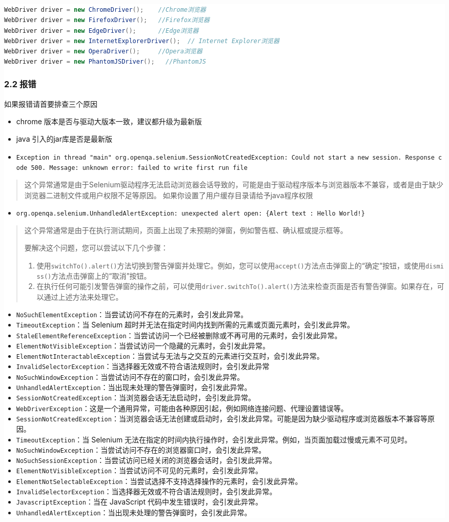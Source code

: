 ```java
```



```java
WebDriver driver = new ChromeDriver();    //Chrome浏览器
WebDriver driver = new FirefoxDriver();   //Firefox浏览器
WebDriver driver = new EdgeDriver();      //Edge浏览器
WebDriver driver = new InternetExplorerDriver();  // Internet Explorer浏览器
WebDriver driver = new OperaDriver();     //Opera浏览器
WebDriver driver = new PhantomJSDriver();   //PhantomJS
```





### 2.2 报错

如果报错请首要排查三个原因

* chrome 版本是否与驱动大版本一致，建议都升级为最新版
* java 引入的jar库是否是最新版

* `Exception in thread "main" org.openqa.selenium.SessionNotCreatedException: Could not start a new session. Response code 500. Message: unknown error: failed to write first run file` 

> 这个异常通常是由于Selenium驱动程序无法启动浏览器会话导致的，可能是由于驱动程序版本与浏览器版本不兼容，或者是由于缺少浏览器二进制文件或用户权限不足等原因。 如果你设置了用户缓存目录请给予java程序权限

* `org.openqa.selenium.UnhandledAlertException: unexpected alert open: {Alert text : Hello World!}`

> 这个异常通常是由于在执行测试期间，页面上出现了未预期的弹窗，例如警告框、确认框或提示框等。
>
> 要解决这个问题，您可以尝试以下几个步骤：
>
> 1. 使用`switchTo().alert()`方法切换到警告弹窗并处理它。例如，您可以使用`accept()`方法点击弹窗上的“确定”按钮，或使用`dismiss()`方法点击弹窗上的“取消”按钮。
> 2. 在执行任何可能引发警告弹窗的操作之前，可以使用`driver.switchTo().alert()`方法来检查页面是否有警告弹窗。如果存在，可以通过上述方法来处理它。

* `NoSuchElementException`：当尝试访问不存在的元素时，会引发此异常。
* `TimeoutException`：当 Selenium 超时并无法在指定时间内找到所需的元素或页面元素时，会引发此异常。
* `StaleElementReferenceException`：当尝试访问一个已经被删除或不再可用的元素时，会引发此异常。
* `ElementNotVisibleException`：当尝试访问一个隐藏的元素时，会引发此异常。
* `ElementNotInteractableException`：当尝试与无法与之交互的元素进行交互时，会引发此异常。
* `InvalidSelectorException`：当选择器无效或不符合语法规则时，会引发此异常
* `NoSuchWindowException`：当尝试访问不存在的窗口时，会引发此异常。
* `UnhandledAlertException`：当出现未处理的警告弹窗时，会引发此异常。
* `SessionNotCreatedException`：当浏览器会话无法启动时，会引发此异常。
* `WebDriverException`：这是一个通用异常，可能由各种原因引起，例如网络连接问题、代理设置错误等。
* `SessionNotCreatedException`：当浏览器会话无法创建或启动时，会引发此异常。可能是因为缺少驱动程序或浏览器版本不兼容等原因。
* `TimeoutException`：当 Selenium 无法在指定的时间内执行操作时，会引发此异常。例如，当页面加载过慢或元素不可见时。
* `NoSuchWindowException`：当尝试访问不存在的浏览器窗口时，会引发此异常。
* `NoSuchSessionException`：当尝试访问已经关闭的浏览器会话时，会引发此异常。
* `ElementNotVisibleException`：当尝试访问不可见的元素时，会引发此异常。
* `ElementNotSelectableException`：当尝试选择不支持选择操作的元素时，会引发此异常。
* `InvalidSelectorException`：当选择器无效或不符合语法规则时，会引发此异常。
* `JavascriptException`：当在 JavaScript 代码中发生错误时，会引发此异常。
* `UnhandledAlertException`：当出现未处理的警告弹窗时，会引发此异常。
